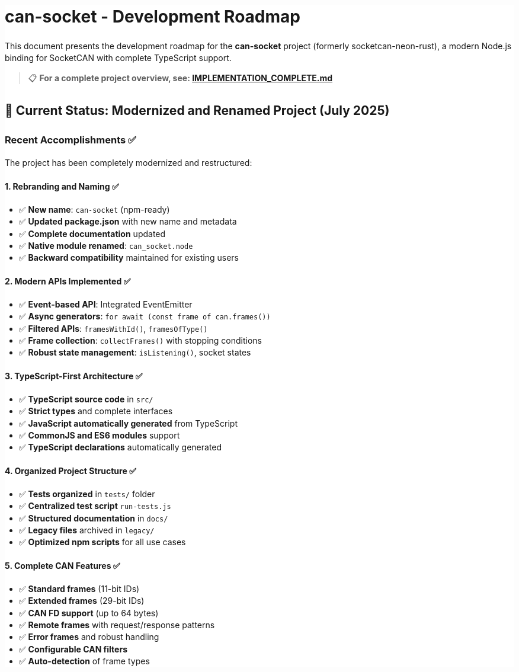 # can-socket - Development Roadmap

This document presents the development roadmap for the **can-socket** project (formerly socketcan-neon-rust), a modern Node.js binding for SocketCAN with complete TypeScript support.

> 📋 **For a complete project overview, see: [IMPLEMENTATION_COMPLETE.md](./IMPLEMENTATION_COMPLETE.md)**

## 🎉 Current Status: Modernized and Renamed Project (July 2025)

### **Recent Accomplishments** ✅

The project has been completely modernized and restructured:

#### **1. Rebranding and Naming** ✅

- ✅ **New name**: `can-socket` (npm-ready)
- ✅ **Updated package.json** with new name and metadata
- ✅ **Complete documentation** updated
- ✅ **Native module renamed**: `can_socket.node`
- ✅ **Backward compatibility** maintained for existing users

#### **2. Modern APIs Implemented** ✅

- ✅ **Event-based API**: Integrated EventEmitter
- ✅ **Async generators**: `for await (const frame of can.frames())`
- ✅ **Filtered APIs**: `framesWithId()`, `framesOfType()`
- ✅ **Frame collection**: `collectFrames()` with stopping conditions
- ✅ **Robust state management**: `isListening()`, socket states

#### **3. TypeScript-First Architecture** ✅

- ✅ **TypeScript source code** in `src/`
- ✅ **Strict types** and complete interfaces
- ✅ **JavaScript automatically generated** from TypeScript
- ✅ **CommonJS and ES6 modules** support
- ✅ **TypeScript declarations** automatically generated

#### **4. Organized Project Structure** ✅

- ✅ **Tests organized** in `tests/` folder
- ✅ **Centralized test script** `run-tests.js`
- ✅ **Structured documentation** in `docs/`
- ✅ **Legacy files** archived in `legacy/`
- ✅ **Optimized npm scripts** for all use cases

#### **5. Complete CAN Features** ✅

- ✅ **Standard frames** (11-bit IDs)
- ✅ **Extended frames** (29-bit IDs)
- ✅ **CAN FD support** (up to 64 bytes)
- ✅ **Remote frames** with request/response patterns
- ✅ **Error frames** and robust handling
- ✅ **Configurable CAN filters**
- ✅ **Auto-detection** of frame types
